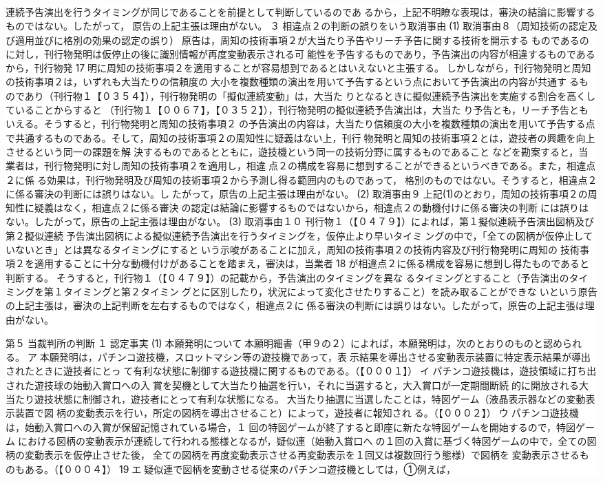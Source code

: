 連続予告演出を行うタイミングが同じであることを前提として判断しているのであ
るから，上記不明瞭な表現は，審決の結論に影響するものではない。したがって，
原告の上記主張は理由がない。 
３ 相違点２の判断の誤りをいう取消事由 
(1) 取消事由８（周知技術の認定及び適用並びに格別の効果の認定の誤り） 
原告は，周知の技術事項２が大当たり予告やリーチ予告に関する技術を開示する
ものであるのに対し，刊行物発明は仮停止の後に識別情報が再度変動表示される可
能性を予告するものであり，予告演出の内容が相違するものであるから，刊行物発
 17 
明に周知の技術事項２を適用することが容易想到であるとはいえないと主張する。 
しかしながら，刊行物発明と周知の技術事項２は，いずれも大当たりの信頼度の
大小を複数種類の演出を用いて予告するという点において予告演出の内容が共通す
るものであり（刊行物１【０３５４】），刊行物発明の「擬似連続変動」は，大当た
りとなるときに擬似連続予告演出を実施する割合を高くしていることからすると
（刊行物１【００６７】，【０３５２】），刊行物発明の擬似連続予告演出は，大当た
り予告とも，リーチ予告ともいえる。そうすると，刊行物発明と周知の技術事項２
の予告演出の内容は，大当たり信頼度の大小を複数種類の演出を用いて予告する点
で共通するものである。そして，周知の技術事項２の周知性に疑義はない上，刊行
物発明と周知の技術事項２とは，遊技者の興趣を向上させるという同一の課題を解
決するものであるとともに，遊技機という同一の技術分野に属するものであること
などを勘案すると，当業者は，刊行物発明に対し周知の技術事項２を適用し，相違
点２の構成を容易に想到することができるというべきである。また，相違点２に係
る効果は，刊行物発明及び周知の技術事項２から予測し得る範囲内のものであって，
格別のものではない。そうすると，相違点２に係る審決の判断には誤りはない。し
たがって，原告の上記主張は理由がない。 
(2) 取消事由９ 
上記(1)のとおり，周知の技術事項２の周知性に疑義はなく，相違点２に係る審決
の認定は結論に影響するものではないから，相違点２の動機付けに係る審決の判断
には誤りはない。したがって，原告の上記主張は理由がない。 
(3) 取消事由１０ 
刊行物１（【０４７９】）によれば，第１擬似連続予告演出図柄及び第２擬似連続
予告演出図柄による擬似連続予告演出を行うタイミングを，仮停止より早いタイミ
ングの中で，「全ての図柄が仮停止していないとき」とは異なるタイミングにすると
いう示唆があることに加え，周知の技術事項２の技術内容及び刊行物発明に周知の
技術事項２を適用することに十分な動機付けがあることを踏まえ，審決は，当業者
 18 
が相違点２に係る構成を容易に想到し得たものであると判断する。 
そうすると，刊行物１（【０４７９】）の記載から，予告演出のタイミングを異な
るタイミングとすること（予告演出のタイミングを第１タイミングと第２タイミン
グとに区別したり，状況によって変化させたりすること）を読み取ることができな
いという原告の上記主張は，審決の上記判断を左右するものではなく，相違点２に
係る審決の判断には誤りはない。したがって，原告の上記主張は理由がない。 
 
第５ 当裁判所の判断 
 １ 認定事実 
(1) 本願発明について 
本願明細書（甲９の２）によれば，本願発明は，次のとおりのものと認められる。 
ア 本願発明は，パチンコ遊技機，スロットマシン等の遊技機であって，表
示結果を導出させる変動表示装置に特定表示結果が導出されたときに遊技者にとっ
て有利な状態に制御する遊技機に関するものである。（【０００１】） 
イ パチンコ遊技機は，遊技領域に打ち出された遊技球の始動入賞口への入
賞を契機として大当たり抽選を行い，それに当選すると，大入賞口が一定期間断続
的に開放される大当たり遊技状態に制御され，遊技者にとって有利な状態になる。
大当たり抽選に当選したことは，特図ゲーム（液晶表示器などの変動表示装置で図
柄の変動表示を行い，所定の図柄を導出させること）によって，遊技者に報知され
る。（【０００２】） 
ウ パチンコ遊技機は，始動入賞口への入賞が保留記憶されている場合，１
回の特図ゲームが終了すると即座に新たな特図ゲームを開始するので，特図ゲーム
における図柄の変動表示が連続して行われる態様となるが，疑似連（始動入賞口へ
の１回の入賞に基づく特図ゲームの中で，全ての図柄の変動表示を仮停止させた後，
全ての図柄を再度変動表示させる再変動表示を１回又は複数回行う態様）で図柄を
変動表示させるものもある。（【０００４】） 
 19 
エ 疑似連で図柄を変動させる従来のパチンコ遊技機としては，①例えば，